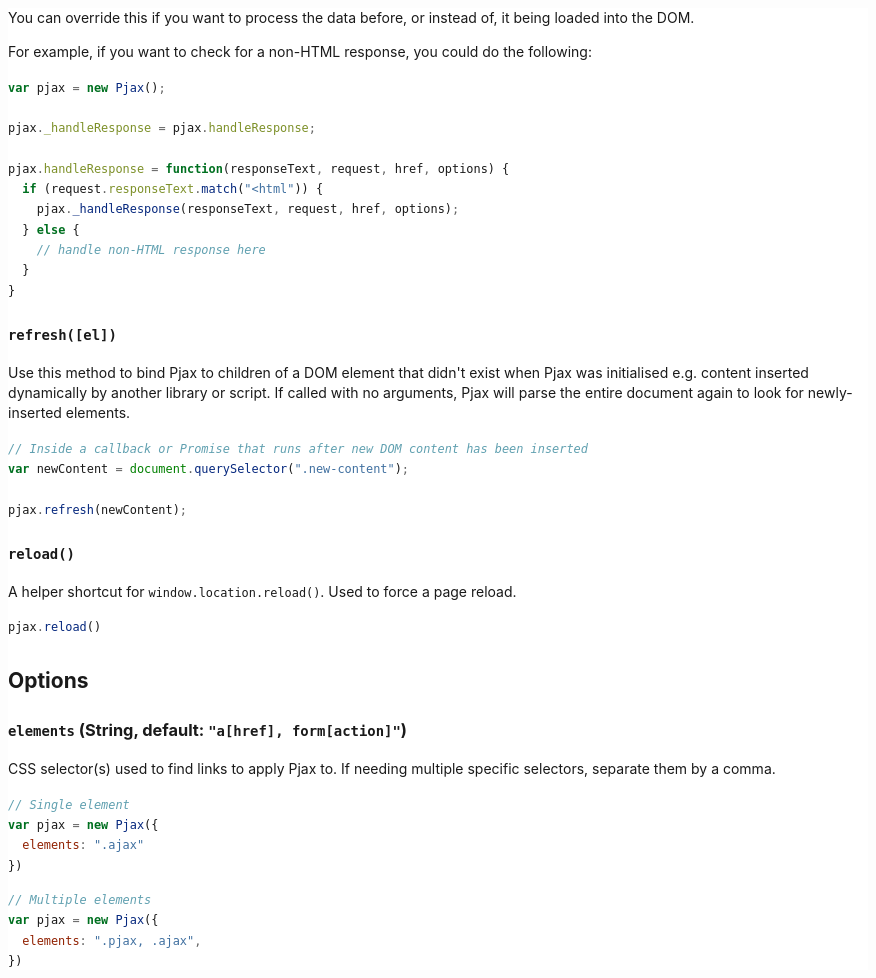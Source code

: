 You can override this if you want to process the data before, or instead of, it being loaded into the DOM.

For example, if you want to check for a non-HTML response, you could do the following:

```js
var pjax = new Pjax();

pjax._handleResponse = pjax.handleResponse;

pjax.handleResponse = function(responseText, request, href, options) {
  if (request.responseText.match("<html")) {
    pjax._handleResponse(responseText, request, href, options);
  } else {
    // handle non-HTML response here
  }
}
```

### `refresh([el])`

Use this method to bind Pjax to children of a DOM element that didn't exist when Pjax was initialised e.g. content inserted dynamically by another library or script. If called with no arguments, Pjax will parse the entire document again to look for newly-inserted elements.

```js
// Inside a callback or Promise that runs after new DOM content has been inserted
var newContent = document.querySelector(".new-content");

pjax.refresh(newContent);
```


### `reload()`

A helper shortcut for `window.location.reload()`. Used to force a page reload.

```js
pjax.reload()
```

## Options

### `elements` (String, default: `"a[href], form[action]"`)

CSS selector(s) used to find links to apply Pjax to. If needing multiple specific selectors, separate them by a comma.

```js
// Single element
var pjax = new Pjax({
  elements: ".ajax"
})
```

```js
// Multiple elements
var pjax = new Pjax({
  elements: ".pjax, .ajax",
})
```
